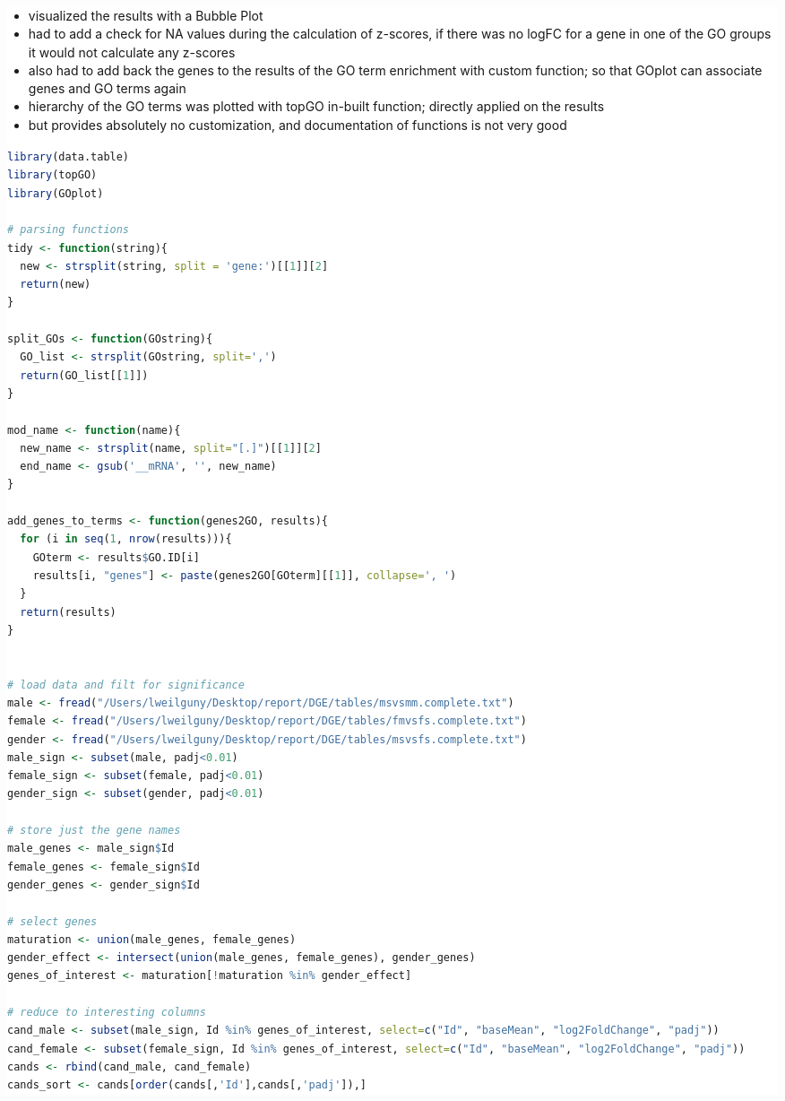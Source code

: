 + visualized the results with a Bubble Plot 
+ had to add a check for NA values during the calculation of z-scores, if there was no logFC for a gene in one of the GO groups it would not calculate any z-scores
+ also had to add back the genes to the results of the GO term enrichment with custom function; so that GOplot can associate genes and GO terms again
+ hierarchy of the GO terms was plotted with topGO in-built function; directly applied on the results
+ but provides absolutely no customization, and documentation of functions is not very good


```r
library(data.table)
library(topGO)
library(GOplot)

# parsing functions
tidy <- function(string){
  new <- strsplit(string, split = 'gene:')[[1]][2]
  return(new)
}

split_GOs <- function(GOstring){
  GO_list <- strsplit(GOstring, split=',')
  return(GO_list[[1]])
}

mod_name <- function(name){
  new_name <- strsplit(name, split="[.]")[[1]][2]
  end_name <- gsub('__mRNA', '', new_name)
}

add_genes_to_terms <- function(genes2GO, results){
  for (i in seq(1, nrow(results))){
    GOterm <- results$GO.ID[i]
    results[i, "genes"] <- paste(genes2GO[GOterm][[1]], collapse=', ')
  }
  return(results)
}


# load data and filt for significance
male <- fread("/Users/lweilguny/Desktop/report/DGE/tables/msvsmm.complete.txt")
female <- fread("/Users/lweilguny/Desktop/report/DGE/tables/fmvsfs.complete.txt")
gender <- fread("/Users/lweilguny/Desktop/report/DGE/tables/msvsfs.complete.txt")
male_sign <- subset(male, padj<0.01)
female_sign <- subset(female, padj<0.01)
gender_sign <- subset(gender, padj<0.01)

# store just the gene names
male_genes <- male_sign$Id
female_genes <- female_sign$Id
gender_genes <- gender_sign$Id

# select genes
maturation <- union(male_genes, female_genes) 
gender_effect <- intersect(union(male_genes, female_genes), gender_genes)
genes_of_interest <- maturation[!maturation %in% gender_effect]

# reduce to interesting columns
cand_male <- subset(male_sign, Id %in% genes_of_interest, select=c("Id", "baseMean", "log2FoldChange", "padj"))
cand_female <- subset(female_sign, Id %in% genes_of_interest, select=c("Id", "baseMean", "log2FoldChange", "padj"))
cands <- rbind(cand_male, cand_female)
cands_sort <- cands[order(cands[,'Id'],cands[,'padj']),]
```